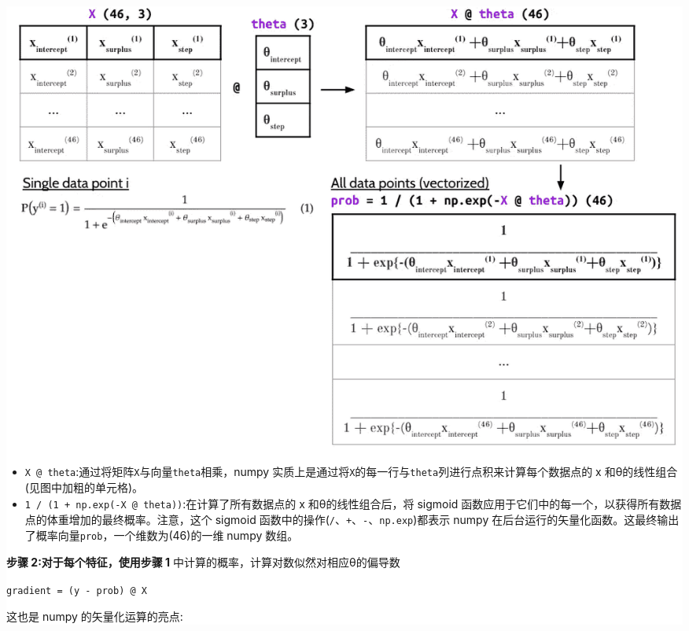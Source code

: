 ![](img/a599e6646f9cdc1d7663903f5e75e180.png)

*   `X @ theta`:通过将矩阵`X`与向量`theta`相乘，numpy 实质上是通过将`X`的每一行与`theta`列进行点积来计算每个数据点的 x 和θ的线性组合(见图中加粗的单元格)。
*   `1 / (1 + np.exp(-X @ theta))`:在计算了所有数据点的 x 和θ的线性组合后，将 sigmoid 函数应用于它们中的每一个，以获得所有数据点的体重增加的最终概率。注意，这个 sigmoid 函数中的操作(`/`、`+`、`-`、`np.exp`)都表示 numpy 在后台运行的矢量化函数。这最终输出了概率向量`prob`，一个维数为(46)的一维 numpy 数组。

**步骤 2:对于每个特征，使用步骤 1** 中计算的概率，计算对数似然对相应θ的偏导数

```
gradient = (y - prob) @ X
```

这也是 numpy 的矢量化运算的亮点:
